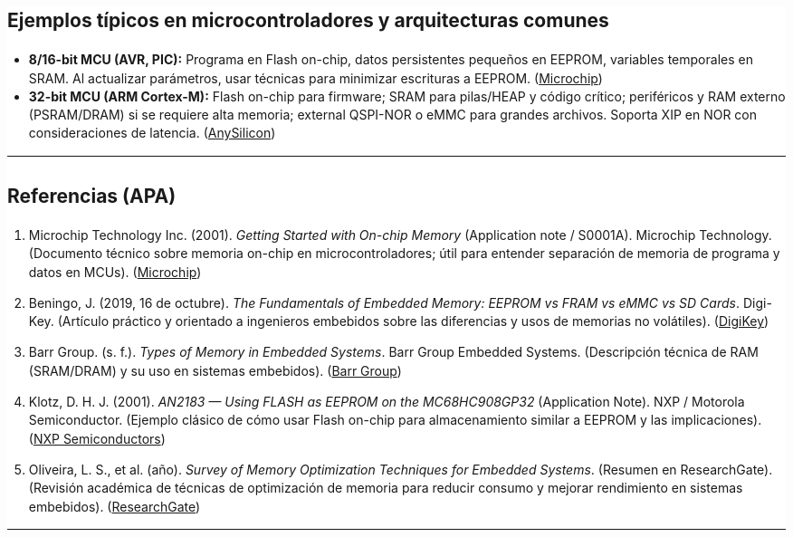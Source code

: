 
## Ejemplos típicos en microcontroladores y arquitecturas comunes

* **8/16-bit MCU (AVR, PIC):** Programa en Flash on-chip, datos persistentes pequeños en EEPROM, variables temporales en SRAM. Al actualizar parámetros, usar técnicas para minimizar escrituras a EEPROM. ([Microchip][3])
* **32-bit MCU (ARM Cortex-M):** Flash on-chip para firmware; SRAM para pilas/HEAP y código crítico; periféricos y RAM externo (PSRAM/DRAM) si se requiere alta memoria; external QSPI-NOR o eMMC para grandes archivos. Soporta XIP en NOR con consideraciones de latencia. ([AnySilicon][4])
---

## Referencias (APA)
1. Microchip Technology Inc. (2001). *Getting Started with On-chip Memory* (Application note / S0001A). Microchip Technology.
   (Documento técnico sobre memoria on-chip en microcontroladores; útil para entender separación de memoria de programa y datos en MCUs). ([Microchip][1])

2. Beningo, J. (2019, 16 de octubre). *The Fundamentals of Embedded Memory: EEPROM vs FRAM vs eMMC vs SD Cards*. Digi-Key.
   (Artículo práctico y orientado a ingenieros embebidos sobre las diferencias y usos de memorias no volátiles). ([DigiKey][5])

3. Barr Group. (s. f.). *Types of Memory in Embedded Systems*. Barr Group Embedded Systems.
   (Descripción técnica de RAM (SRAM/DRAM) y su uso en sistemas embebidos). ([Barr Group][2])

4. Klotz, D. H. J. (2001). *AN2183 — Using FLASH as EEPROM on the MC68HC908GP32* (Application Note). NXP / Motorola Semiconductor.
   (Ejemplo clásico de cómo usar Flash on-chip para almacenamiento similar a EEPROM y las implicaciones). ([NXP Semiconductors][6])

5. Oliveira, L. S., et al. (año). *Survey of Memory Optimization Techniques for Embedded Systems*. (Resumen en ResearchGate).
   (Revisión académica de técnicas de optimización de memoria para reducir consumo y mejorar rendimiento en sistemas embebidos). ([ResearchGate][7])

---
[1]: https://ww1.microchip.com/downloads/en/devicedoc/ramrom.pdf?utm_source=chatgpt.com "Getting Started with On-chip Memory"
[2]: https://barrgroup.com/blog/types-memory-embedded-systems?utm_source=chatgpt.com "Types of Memory in Embedded Systems"
[3]: https://ww1.microchip.com/downloads/en/DeviceDoc/doc2464.pdf?utm_source=chatgpt.com "Atmel's Self-Programming Flash Microcontrollers"
[4]: https://anysilicon.com/ultimate-guide-embedded-non-volatile-memory-envm/?utm_source=chatgpt.com "Ultimate Guide: Embedded Non-Volatile Memory (eNVM)"
[5]: https://www.digikey.com/en/articles/the-fundamentals-of-embedded-memory?utm_source=chatgpt.com "EEPROM vs. FRAM vs. eMMC vs. SD Cards"
[6]: https://www.nxp.com/docs/en/application-note/AN2183.pdf?utm_source=chatgpt.com "Using FLASH as EEPROM on the MC68HC908GP32"
[7]: https://www.researchgate.net/publication/258848441_Survey_of_Memory_Optimization_Techniques_for_Embedded_Systems?utm_source=chatgpt.com "Survey of Memory Optimization Techniques for Embedded Systems"


